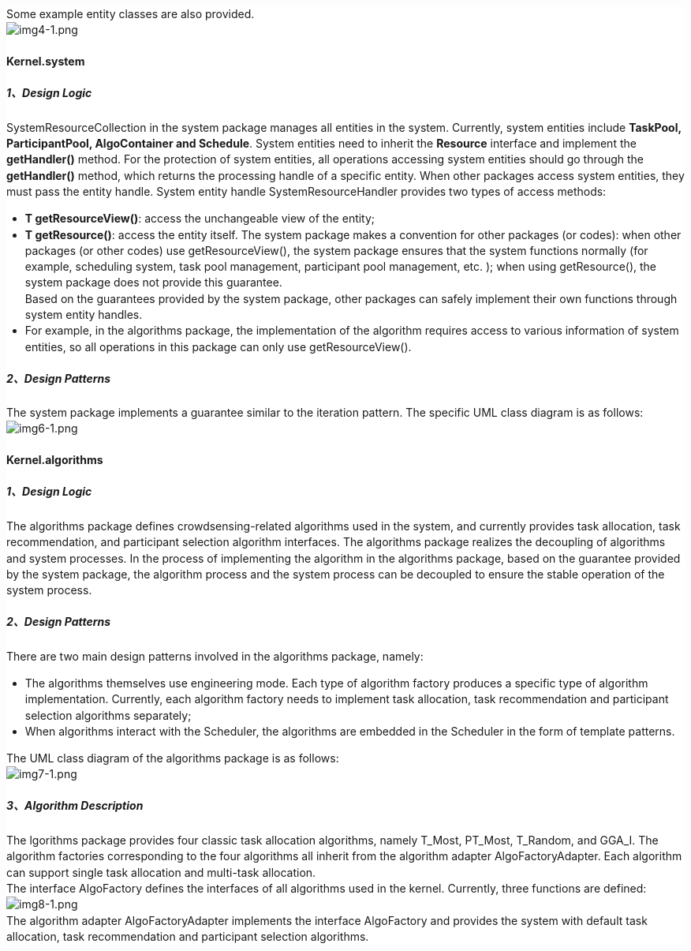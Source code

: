 Some example entity classes are also provided.  
![img4-1.png](https://raw.githubusercontent.com/crowdosNWPU/CrowdOS/main/src/site/resources/images/img4-1.png)  
#### Kernel.system
##### 1、Design Logic
SystemResourceCollection in the system package manages all entities in the system. 
Currently, system entities include **TaskPool, ParticipantPool, AlgoContainer and Schedule**. System entities need to inherit the **Resource** interface and implement the **getHandler()** method. 
For the protection of system entities, all operations accessing system entities should go through the **getHandler()** method, which returns the processing handle of a specific entity. 
When other packages access system entities, they must pass the entity handle. System entity handle SystemResourceHandler<T> provides two types of access methods:
- **T getResourceView()**: access the unchangeable view of the entity;
- **T getResource()**: access the entity itself.
  The system package makes a convention for other packages (or codes): when other packages (or other codes) use getResourceView(), 
the system package ensures that the system functions normally (for example, scheduling system, task pool management, participant pool management, etc. ); 
when using getResource(), the system package does not provide this guarantee.  
  Based on the guarantees provided by the system package, other packages can safely implement their own functions through system entity handles. 
- For example, in the algorithms package, the implementation of the algorithm requires access to various information of system entities, so all operations in this package can only use getResourceView().

##### 2、Design Patterns
The system package implements a guarantee similar to the iteration pattern. The specific UML class diagram is as follows:  
![img6-1.png](https://raw.githubusercontent.com/crowdosNWPU/CrowdOS/main/src/site/resources/images/img6-1.png)  
#### Kernel.algorithms
##### 1、Design Logic
The algorithms package defines crowdsensing-related algorithms used in the system, and currently provides task allocation, 
task recommendation, and participant selection algorithm interfaces. 
The algorithms package realizes the decoupling of algorithms and system processes. 
In the process of implementing the algorithm in the algorithms package, based on the guarantee provided by the system package, the algorithm process and the system process can be decoupled to ensure the stable operation of the system process.
##### 2、Design Patterns
There are two main design patterns involved in the algorithms package, namely:
- The algorithms themselves use engineering mode. Each type of algorithm factory produces a specific type of algorithm implementation. 
Currently, each algorithm factory needs to implement task allocation, task recommendation and participant selection algorithms separately;
- When algorithms interact with the Scheduler, the algorithms are embedded in the Scheduler in the form of template patterns.

The UML class diagram of the algorithms package is as follows:  
![img7-1.png](https://raw.githubusercontent.com/crowdosNWPU/CrowdOS/main/src/site/resources/images/img7-1.png)  
##### 3、Algorithm Description
The lgorithms package provides four classic task allocation algorithms, namely T_Most, PT_Most, T_Random, and GGA_I.
The algorithm factories corresponding to the four algorithms all inherit from the algorithm adapter AlgoFactoryAdapter. Each algorithm can support single task allocation and multi-task allocation.  
The interface AlgoFactory defines the interfaces of all algorithms used in the kernel. Currently, three functions are defined:  
![img8-1.png](https://raw.githubusercontent.com/crowdosNWPU/CrowdOS/main/src/site/resources/images/img8-1.png)  
The algorithm adapter AlgoFactoryAdapter implements the interface AlgoFactory and provides the system with default task allocation, 
task recommendation and participant selection algorithms. 